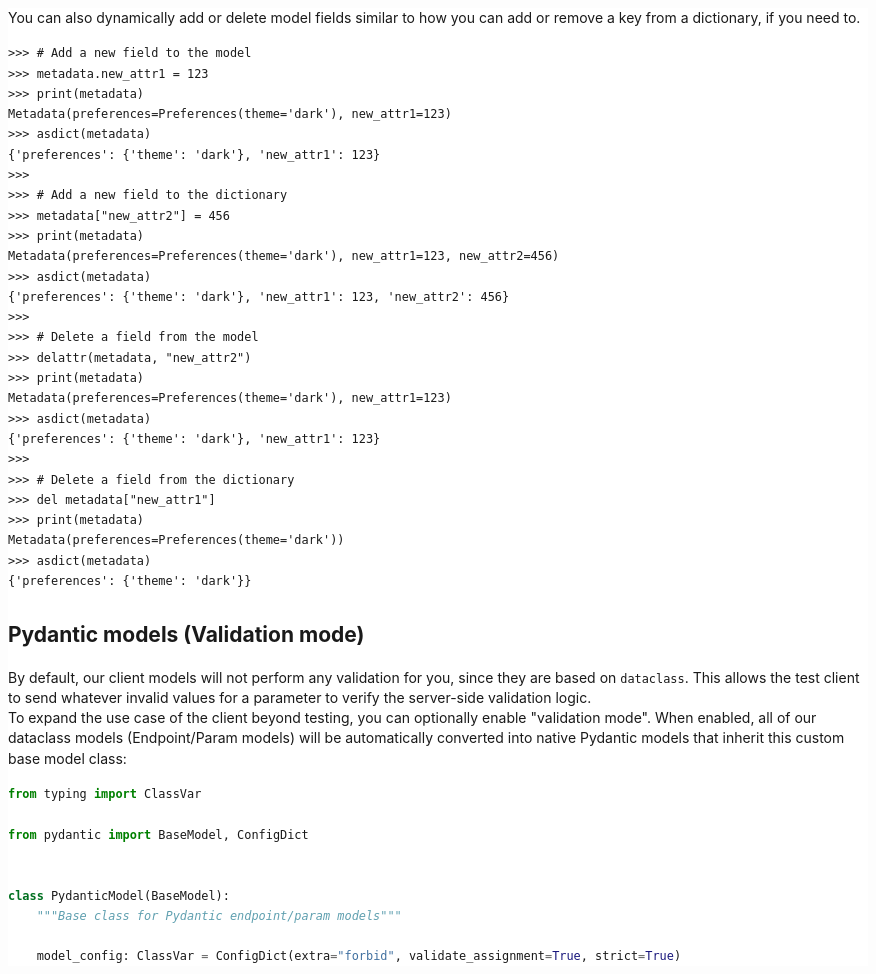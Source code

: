 You can also dynamically add or delete model fields similar to how you can add or remove a key from a dictionary, if you need to.
```pycon
>>> # Add a new field to the model
>>> metadata.new_attr1 = 123
>>> print(metadata)
Metadata(preferences=Preferences(theme='dark'), new_attr1=123)
>>> asdict(metadata)
{'preferences': {'theme': 'dark'}, 'new_attr1': 123}
>>> 
>>> # Add a new field to the dictionary
>>> metadata["new_attr2"] = 456
>>> print(metadata)
Metadata(preferences=Preferences(theme='dark'), new_attr1=123, new_attr2=456)
>>> asdict(metadata)
{'preferences': {'theme': 'dark'}, 'new_attr1': 123, 'new_attr2': 456}
>>>
>>> # Delete a field from the model
>>> delattr(metadata, "new_attr2")
>>> print(metadata)
Metadata(preferences=Preferences(theme='dark'), new_attr1=123)
>>> asdict(metadata)
{'preferences': {'theme': 'dark'}, 'new_attr1': 123}
>>>
>>> # Delete a field from the dictionary
>>> del metadata["new_attr1"]
>>> print(metadata)
Metadata(preferences=Preferences(theme='dark'))
>>> asdict(metadata)
{'preferences': {'theme': 'dark'}}
```

## Pydantic models (Validation mode)

By default, our client models will not perform any validation for you, since they are based on `dataclass`. This allows 
the test client to send whatever invalid values for a parameter to verify the server-side validation logic.    
To expand the use case of the client beyond testing, you can optionally enable "validation mode". When enabled, all of 
our dataclass models (Endpoint/Param models) will be automatically converted into native Pydantic models that inherit 
this custom base model class:

```python
from typing import ClassVar

from pydantic import BaseModel, ConfigDict


class PydanticModel(BaseModel):
    """Base class for Pydantic endpoint/param models"""

    model_config: ClassVar = ConfigDict(extra="forbid", validate_assignment=True, strict=True)
```
